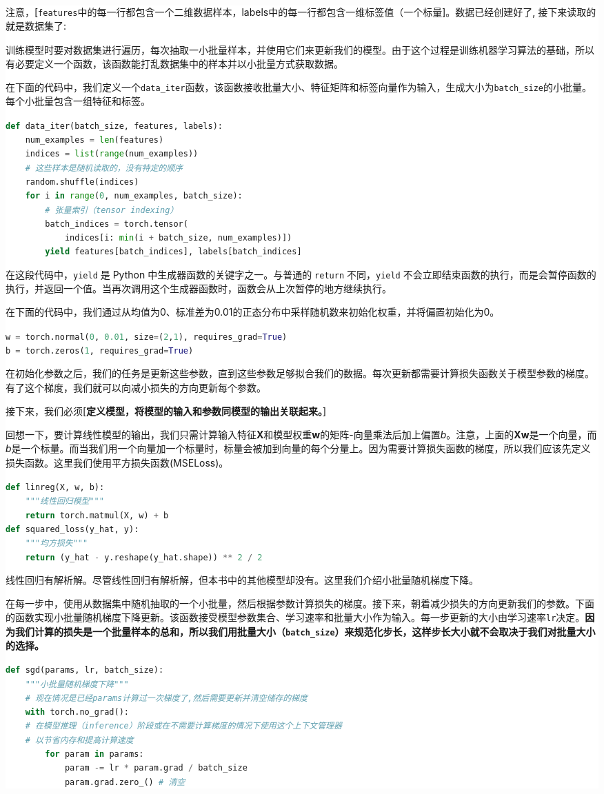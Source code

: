 注意，[`features`中的每一行都包含一个二维数据样本，labels中的每一行都包含一维标签值（一个标量]。数据已经创建好了, 接下来读取的就是数据集了:

训练模型时要对数据集进行遍历，每次抽取一小批量样本，并使用它们来更新我们的模型。由于这个过程是训练机器学习算法的基础，所以有必要定义一个函数，该函数能打乱数据集中的样本并以小批量方式获取数据。

在下面的代码中，我们定义一个`data_iter`函数，该函数接收批量大小、特征矩阵和标签向量作为输入，生成大小为`batch_size`的小批量。每个小批量包含一组特征和标签。

````python
def data_iter(batch_size, features, labels):
    num_examples = len(features)
    indices = list(range(num_examples))
    # 这些样本是随机读取的，没有特定的顺序
    random.shuffle(indices)
    for i in range(0, num_examples, batch_size):
        # 张量索引（tensor indexing）
        batch_indices = torch.tensor(
            indices[i: min(i + batch_size, num_examples)])
        yield features[batch_indices], labels[batch_indices]
````

在这段代码中，`yield` 是 Python 中生成器函数的关键字之一。与普通的 `return` 不同，`yield` 不会立即结束函数的执行，而是会暂停函数的执行，并返回一个值。当再次调用这个生成器函数时，函数会从上次暂停的地方继续执行。

在下面的代码中，我们通过从均值为0、标准差为0.01的正态分布中采样随机数来初始化权重，并将偏置初始化为0。

````python
w = torch.normal(0, 0.01, size=(2,1), requires_grad=True)
b = torch.zeros(1, requires_grad=True)
````

在初始化参数之后，我们的任务是更新这些参数，直到这些参数足够拟合我们的数据。每次更新都需要计算损失函数关于模型参数的梯度。有了这个梯度，我们就可以向减小损失的方向更新每个参数。

接下来，我们必须[**定义模型，将模型的输入和参数同模型的输出关联起来。**]

回想一下，要计算线性模型的输出，我们只需计算输入特征$\mathbf{X}$和模型权重$\mathbf{w}$的矩阵-向量乘法后加上偏置$b$。注意，上面的$\mathbf{Xw}$是一个向量，而$b$是一个标量。而当我们用一个向量加一个标量时，标量会被加到向量的每个分量上。因为需要计算损失函数的梯度，所以我们应该先定义损失函数。这里我们使用平方损失函数(MSELoss)。

````python
def linreg(X, w, b): 
    """线性回归模型"""
    return torch.matmul(X, w) + b
def squared_loss(y_hat, y):  
    """均方损失"""
    return (y_hat - y.reshape(y_hat.shape)) ** 2 / 2
````

线性回归有解析解。尽管线性回归有解析解，但本书中的其他模型却没有。这里我们介绍小批量随机梯度下降。

在每一步中，使用从数据集中随机抽取的一个小批量，然后根据参数计算损失的梯度。接下来，朝着减少损失的方向更新我们的参数。下面的函数实现小批量随机梯度下降更新。该函数接受模型参数集合、学习速率和批量大小作为输入。每一步更新的大小由学习速率`lr`决定。**因为我们计算的损失是一个批量样本的总和，所以我们用批量大小（`batch_size`）来规范化步长，这样步长大小就不会取决于我们对批量大小的选择。**

````python
def sgd(params, lr, batch_size): 
    """小批量随机梯度下降"""
    # 现在情况是已经params计算过一次梯度了,然后需要更新并清空储存的梯度
    with torch.no_grad(): 
    # 在模型推理（inference）阶段或在不需要计算梯度的情况下使用这个上下文管理器
    # 以节省内存和提高计算速度
        for param in params: 
            param -= lr * param.grad / batch_size
            param.grad.zero_() # 清空
````
